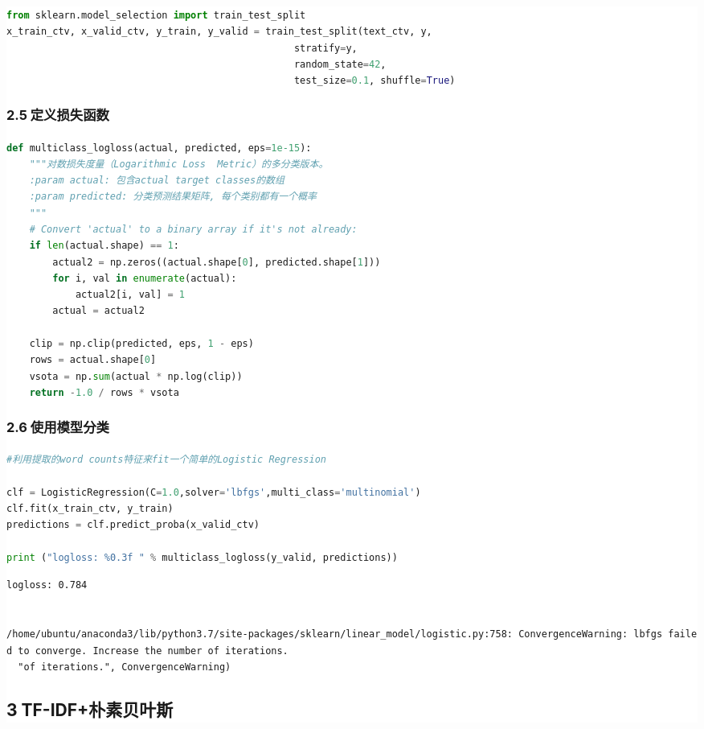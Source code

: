 
```python
from sklearn.model_selection import train_test_split
x_train_ctv, x_valid_ctv, y_train, y_valid = train_test_split(text_ctv, y, 
                                                  stratify=y, 
                                                  random_state=42, 
                                                  test_size=0.1, shuffle=True)
```

### 2.5 定义损失函数


```python
def multiclass_logloss(actual, predicted, eps=1e-15):
    """对数损失度量（Logarithmic Loss  Metric）的多分类版本。
    :param actual: 包含actual target classes的数组
    :param predicted: 分类预测结果矩阵, 每个类别都有一个概率
    """
    # Convert 'actual' to a binary array if it's not already:
    if len(actual.shape) == 1:
        actual2 = np.zeros((actual.shape[0], predicted.shape[1]))
        for i, val in enumerate(actual):
            actual2[i, val] = 1
        actual = actual2

    clip = np.clip(predicted, eps, 1 - eps)
    rows = actual.shape[0]
    vsota = np.sum(actual * np.log(clip))
    return -1.0 / rows * vsota
```

### 2.6 使用模型分类


```python
#利用提取的word counts特征来fit一个简单的Logistic Regression 

clf = LogisticRegression(C=1.0,solver='lbfgs',multi_class='multinomial')
clf.fit(x_train_ctv, y_train)
predictions = clf.predict_proba(x_valid_ctv)

print ("logloss: %0.3f " % multiclass_logloss(y_valid, predictions))
```

    logloss: 0.784 


    /home/ubuntu/anaconda3/lib/python3.7/site-packages/sklearn/linear_model/logistic.py:758: ConvergenceWarning: lbfgs failed to converge. Increase the number of iterations.
      "of iterations.", ConvergenceWarning)




## 3 TF-IDF+朴素贝叶斯

